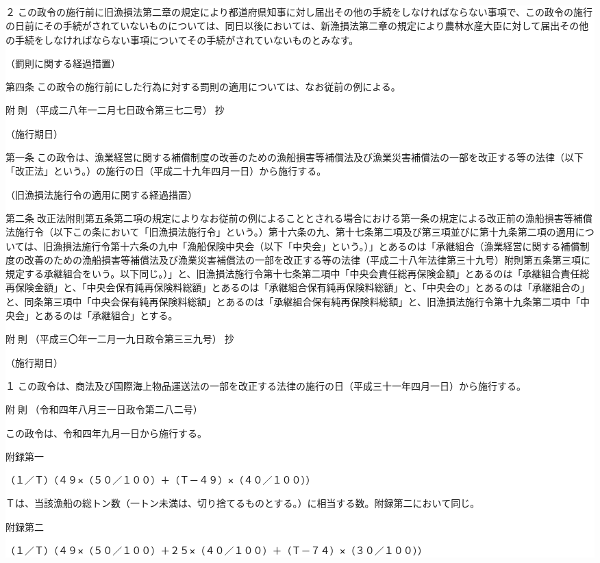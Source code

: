 ２ この政令の施行前に旧漁損法第二章の規定により都道府県知事に対し届出その他の手続をしなければならない事項で、この政令の施行の日前にその手続がされていないものについては、同日以後においては、新漁損法第二章の規定により農林水産大臣に対して届出その他の手続をしなければならない事項についてその手続がされていないものとみなす。

（罰則に関する経過措置）

第四条 この政令の施行前にした行為に対する罰則の適用については、なお従前の例による。

附 則 （平成二八年一二月七日政令第三七二号） 抄

（施行期日）

第一条 この政令は、漁業経営に関する補償制度の改善のための漁船損害等補償法及び漁業災害補償法の一部を改正する等の法律（以下「改正法」という。）の施行の日（平成二十九年四月一日）から施行する。

（旧漁損法施行令の適用に関する経過措置）

第二条 改正法附則第五条第二項の規定によりなお従前の例によることとされる場合における第一条の規定による改正前の漁船損害等補償法施行令（以下この条において「旧漁損法施行令」という。）第十六条の九、第十七条第二項及び第三項並びに第十九条第二項の適用については、旧漁損法施行令第十六条の九中「漁船保険中央会（以下「中央会」という。）」とあるのは「承継組合（漁業経営に関する補償制度の改善のための漁船損害等補償法及び漁業災害補償法の一部を改正する等の法律（平成二十八年法律第三十九号）附則第五条第三項に規定する承継組合をいう。以下同じ。）」と、旧漁損法施行令第十七条第二項中「中央会責任総再保険金額」とあるのは「承継組合責任総再保険金額」と、「中央会保有純再保険料総額」とあるのは「承継組合保有純再保険料総額」と、「中央会の」とあるのは「承継組合の」と、同条第三項中「中央会保有純再保険料総額」とあるのは「承継組合保有純再保険料総額」と、旧漁損法施行令第十九条第二項中「中央会」とあるのは「承継組合」とする。

附 則 （平成三〇年一二月一九日政令第三三九号） 抄

（施行期日）

１ この政令は、商法及び国際海上物品運送法の一部を改正する法律の施行の日（平成三十一年四月一日）から施行する。

附 則 （令和四年八月三一日政令第二八二号）

この政令は、令和四年九月一日から施行する。

附録第一

（１／Ｔ）（４９×（５０／１００）＋（Ｔ－４９）×（４０／１００））

  
Ｔは、当該漁船の総トン数（一トン未満は、切り捨てるものとする。）に相当する数。附録第二において同じ。

附録第二

（１／Ｔ）（４９×（５０／１００）＋２５×（４０／１００）＋（Ｔ－７４）×（３０／１００））

